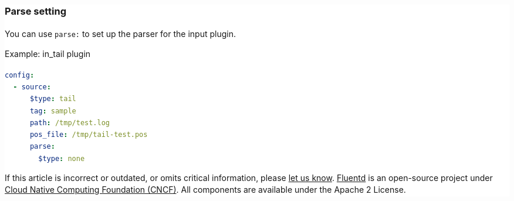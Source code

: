 ### Parse setting

You can use `parse:` to set up the parser for the input plugin.

Example: in_tail plugin

```yaml
config:
  - source:
      $type: tail
      tag: sample
      path: /tmp/test.log
      pos_file: /tmp/tail-test.pos
      parse: 
        $type: none
```

If this article is incorrect or outdated, or omits critical information, please [let us know](https://github.com/fluent/fluentd-docs-gitbook/issues?state=open). [Fluentd](http://www.fluentd.org/) is an open-source project under [Cloud Native Computing Foundation \(CNCF\)](https://cncf.io/). All components are available under the Apache 2 License.
